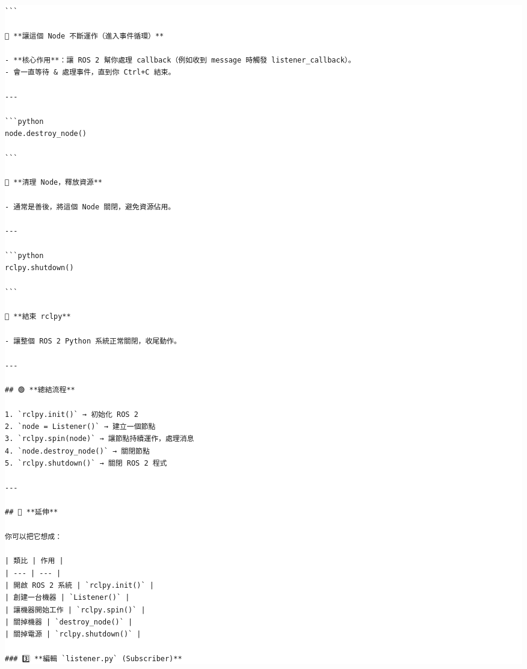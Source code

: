     ```
    
    🔸 **讓這個 Node 不斷運作（進入事件循環）**
    
    - **核心作用**：讓 ROS 2 幫你處理 callback（例如收到 message 時觸發 listener_callback）。
    - 會一直等待 & 處理事件，直到你 Ctrl+C 結束。
    
    ---
    
    ```python
    node.destroy_node()
    
    ```
    
    🔸 **清理 Node，釋放資源**
    
    - 通常是善後，將這個 Node 關閉，避免資源佔用。
    
    ---
    
    ```python
    rclpy.shutdown()
    
    ```
    
    🔸 **結束 rclpy**
    
    - 讓整個 ROS 2 Python 系統正常關閉，收尾動作。
    
    ---
    
    ## 🟢 **總結流程**
    
    1. `rclpy.init()` → 初始化 ROS 2
    2. `node = Listener()` → 建立一個節點
    3. `rclpy.spin(node)` → 讓節點持續運作，處理消息
    4. `node.destroy_node()` → 關閉節點
    5. `rclpy.shutdown()` → 關閉 ROS 2 程式
    
    ---
    
    ## 🚀 **延伸**
    
    你可以把它想成：
    
    | 類比 | 作用 |
    | --- | --- |
    | 開啟 ROS 2 系統 | `rclpy.init()` |
    | 創建一台機器 | `Listener()` |
    | 讓機器開始工作 | `rclpy.spin()` |
    | 關掉機器 | `destroy_node()` |
    | 關掉電源 | `rclpy.shutdown()` |
    
    ### 3️⃣ **編輯 `listener.py` (Subscriber)**
    